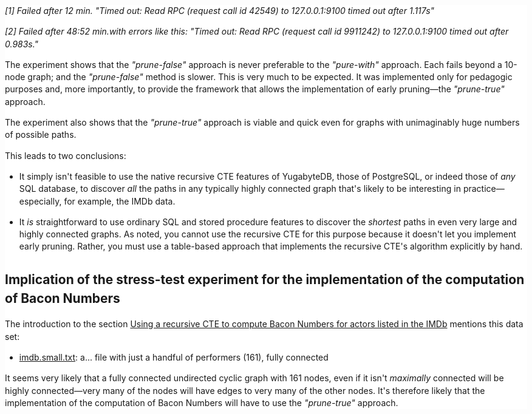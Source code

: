 _[1] Failed after 12 min. "Timed out: Read RPC (request call id 42549) to 127.0.0.1:9100 timed out after 1.117s"_

_[2] Failed after 48:52 min.with errors like this: "Timed out: Read RPC (request call id 9911242) to 127.0.0.1:9100 timed out after 0.983s."_

The experiment shows that the _"prune-false"_ approach is never preferable to the _"pure-with"_ approach. Each fails beyond a 10-node graph; and the  _"prune-false"_ method is slower. This is very much to be expected. It was implemented only for pedagogic purposes and, more importantly, to provide the framework that allows the implementation of early pruning—the _"prune-true"_ approach.

The experiment also shows that the _"prune-true"_ approach is viable and quick even for graphs with unimaginably huge numbers of possible paths.

This leads to two conclusions:

- It simply isn't feasible to use the native recursive CTE features of YugabyteDB, those of PostgreSQL, or indeed those of _any_ SQL database, to discover _all_ the paths in any typically highly connected graph that's likely to be interesting in practice—especially, for example, the IMDb data.

- It _is_ straightforward to use ordinary SQL and stored procedure features to discover the _shortest_ paths in even very large and highly connected graphs. As noted, you cannot use the recursive CTE for this purpose because it doesn't let you implement early pruning. Rather, you must use a table-based approach that implements the recursive CTE's algorithm explicitly by hand.

## Implication of the stress-test experiment for the implementation of the computation of Bacon Numbers

The introduction to the section [Using a recursive CTE to compute Bacon Numbers for actors listed in the IMDb](../../bacon-numbers/) mentions this data set:

- [imdb.small.txt](http://cs.oberlin.edu/~gr151/imdb/imdb.small.txt): a... file with just a handful of performers (161), fully connected

It seems very likely that a fully connected undirected cyclic graph with 161 nodes, even if it isn't _maximally_ connected will be highly connected—very many of the nodes will have edges to very many of the other nodes. It's therefore likely that the implementation of the computation of Bacon Numbers will have to use the _"prune-true"_ approach. 